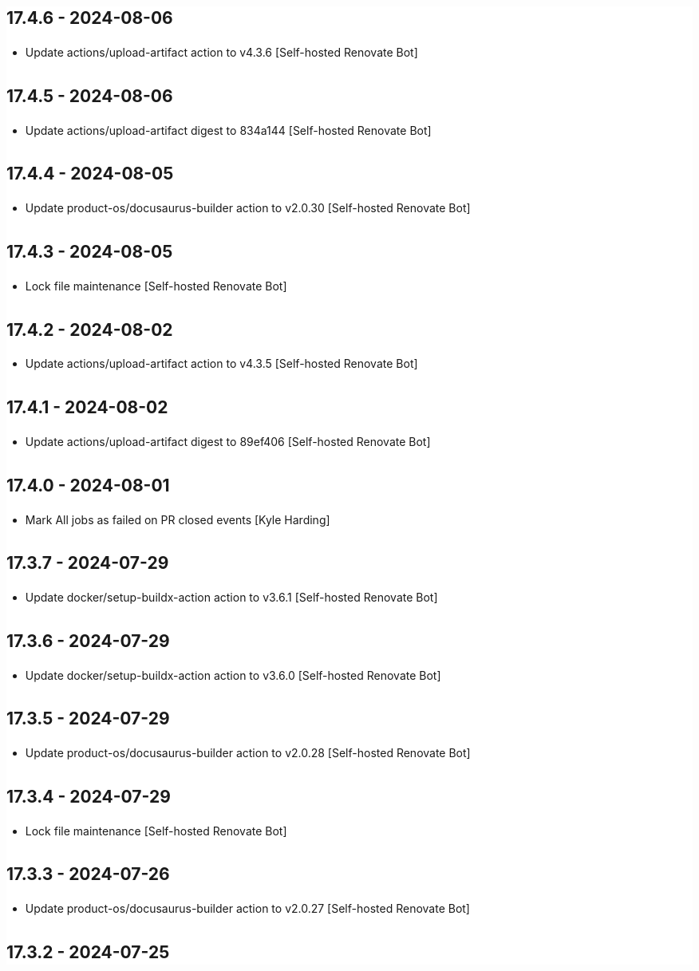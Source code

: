 ## 17.4.6 - 2024-08-06

* Update actions/upload-artifact action to v4.3.6 [Self-hosted Renovate Bot]

## 17.4.5 - 2024-08-06

* Update actions/upload-artifact digest to 834a144 [Self-hosted Renovate Bot]

## 17.4.4 - 2024-08-05

* Update product-os/docusaurus-builder action to v2.0.30 [Self-hosted Renovate Bot]

## 17.4.3 - 2024-08-05

* Lock file maintenance [Self-hosted Renovate Bot]

## 17.4.2 - 2024-08-02

* Update actions/upload-artifact action to v4.3.5 [Self-hosted Renovate Bot]

## 17.4.1 - 2024-08-02

* Update actions/upload-artifact digest to 89ef406 [Self-hosted Renovate Bot]

## 17.4.0 - 2024-08-01

* Mark All jobs as failed on PR closed events [Kyle Harding]

## 17.3.7 - 2024-07-29

* Update docker/setup-buildx-action action to v3.6.1 [Self-hosted Renovate Bot]

## 17.3.6 - 2024-07-29

* Update docker/setup-buildx-action action to v3.6.0 [Self-hosted Renovate Bot]

## 17.3.5 - 2024-07-29

* Update product-os/docusaurus-builder action to v2.0.28 [Self-hosted Renovate Bot]

## 17.3.4 - 2024-07-29

* Lock file maintenance [Self-hosted Renovate Bot]

## 17.3.3 - 2024-07-26

* Update product-os/docusaurus-builder action to v2.0.27 [Self-hosted Renovate Bot]

## 17.3.2 - 2024-07-25
